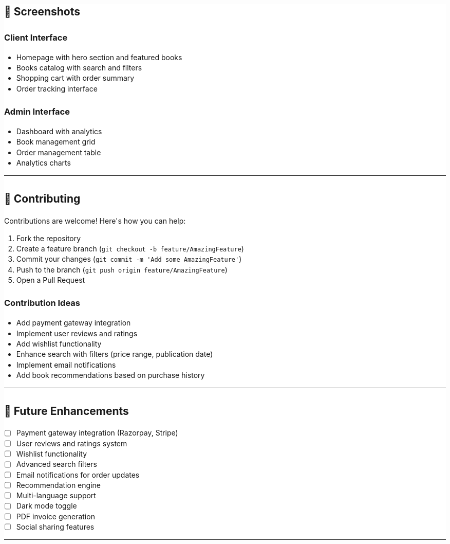 
## 📸 Screenshots

### Client Interface
- Homepage with hero section and featured books
- Books catalog with search and filters
- Shopping cart with order summary
- Order tracking interface

### Admin Interface
- Dashboard with analytics
- Book management grid
- Order management table
- Analytics charts

---

## 🤝 Contributing

Contributions are welcome! Here's how you can help:

1. Fork the repository
2. Create a feature branch (`git checkout -b feature/AmazingFeature`)
3. Commit your changes (`git commit -m 'Add some AmazingFeature'`)
4. Push to the branch (`git push origin feature/AmazingFeature`)
5. Open a Pull Request

### Contribution Ideas
- Add payment gateway integration
- Implement user reviews and ratings
- Add wishlist functionality
- Enhance search with filters (price range, publication date)
- Implement email notifications
- Add book recommendations based on purchase history

---

## 📝 Future Enhancements

- [ ] Payment gateway integration (Razorpay, Stripe)
- [ ] User reviews and ratings system
- [ ] Wishlist functionality
- [ ] Advanced search filters
- [ ] Email notifications for order updates
- [ ] Recommendation engine
- [ ] Multi-language support
- [ ] Dark mode toggle
- [ ] PDF invoice generation
- [ ] Social sharing features

---
